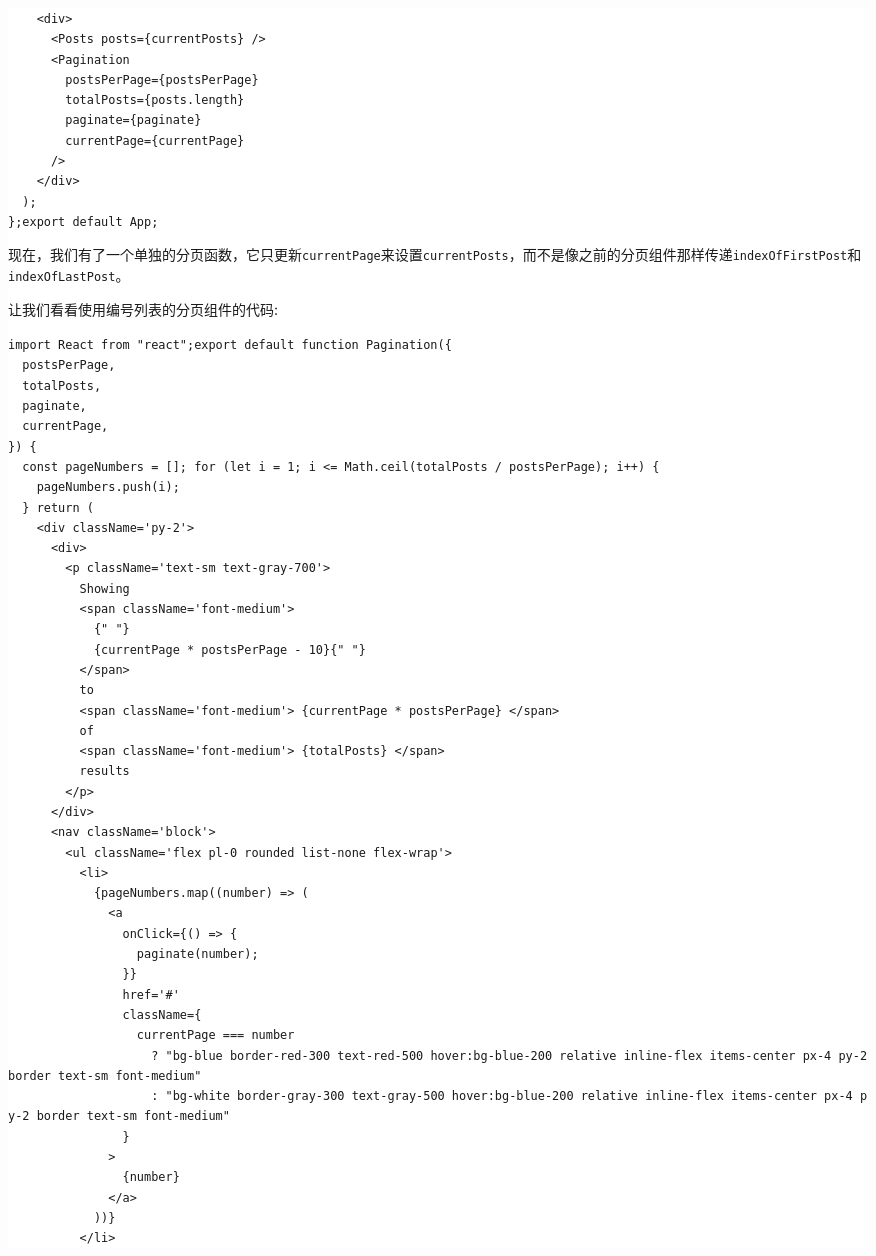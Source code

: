 ```
    <div>
      <Posts posts={currentPosts} />
      <Pagination
        postsPerPage={postsPerPage}
        totalPosts={posts.length}
        paginate={paginate}
        currentPage={currentPage}
      />
    </div>
  );
};export default App;
```

现在，我们有了一个单独的分页函数，它只更新`currentPage`来设置`currentPosts`，而不是像之前的分页组件那样传递`indexOfFirstPost`和`indexOfLastPost`。

让我们看看使用编号列表的分页组件的代码:

```
import React from "react";export default function Pagination({
  postsPerPage,
  totalPosts,
  paginate,
  currentPage,
}) {
  const pageNumbers = []; for (let i = 1; i <= Math.ceil(totalPosts / postsPerPage); i++) {
    pageNumbers.push(i);
  } return (
    <div className='py-2'>
      <div>
        <p className='text-sm text-gray-700'>
          Showing
          <span className='font-medium'>
            {" "}
            {currentPage * postsPerPage - 10}{" "}
          </span>
          to
          <span className='font-medium'> {currentPage * postsPerPage} </span>
          of
          <span className='font-medium'> {totalPosts} </span>
          results
        </p>
      </div>
      <nav className='block'>
        <ul className='flex pl-0 rounded list-none flex-wrap'>
          <li>
            {pageNumbers.map((number) => (
              <a
                onClick={() => {
                  paginate(number);
                }}
                href='#'
                className={
                  currentPage === number
                    ? "bg-blue border-red-300 text-red-500 hover:bg-blue-200 relative inline-flex items-center px-4 py-2 border text-sm font-medium"
                    : "bg-white border-gray-300 text-gray-500 hover:bg-blue-200 relative inline-flex items-center px-4 py-2 border text-sm font-medium"
                }
              >
                {number}
              </a>
            ))}
          </li>
```